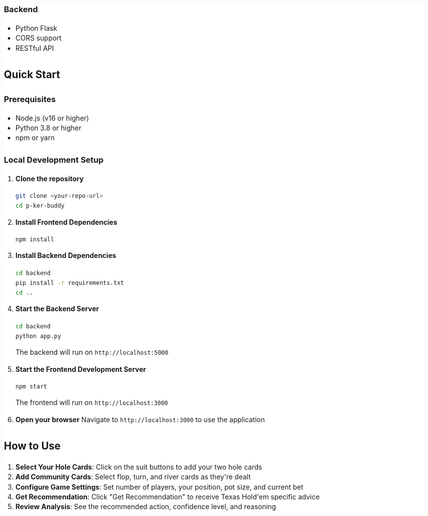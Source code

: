 ### Backend
- Python Flask
- CORS support
- RESTful API

## Quick Start

### Prerequisites
- Node.js (v16 or higher)
- Python 3.8 or higher
- npm or yarn

### Local Development Setup

1. **Clone the repository**
   ```bash
   git clone <your-repo-url>
   cd p-ker-buddy
   ```

2. **Install Frontend Dependencies**
   ```bash
   npm install
   ```

3. **Install Backend Dependencies**
   ```bash
   cd backend
   pip install -r requirements.txt
   cd ..
   ```

4. **Start the Backend Server**
   ```bash
   cd backend
   python app.py
   ```
   The backend will run on `http://localhost:5000`

5. **Start the Frontend Development Server**
   ```bash
   npm start
   ```
   The frontend will run on `http://localhost:3000`

6. **Open your browser**
   Navigate to `http://localhost:3000` to use the application

## How to Use

1. **Select Your Hole Cards**: Click on the suit buttons to add your two hole cards
2. **Add Community Cards**: Select flop, turn, and river cards as they're dealt
3. **Configure Game Settings**: Set number of players, your position, pot size, and current bet
4. **Get Recommendation**: Click "Get Recommendation" to receive Texas Hold'em specific advice
5. **Review Analysis**: See the recommended action, confidence level, and reasoning

